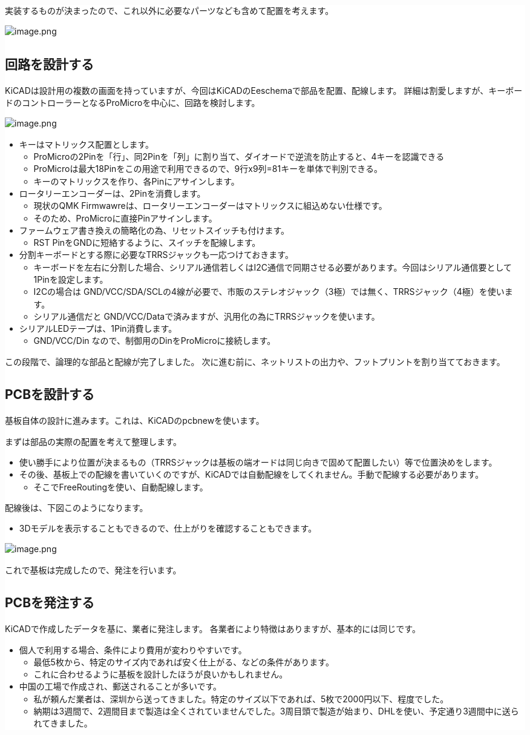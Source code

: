実装するものが決まったので、これ以外に必要なパーツなども含めて配置を考えます。

<img src="/images/2021/20211101a/image_3.png" alt="image.png" width="518" height="427" loading="lazy">

## 回路を設計する

KiCADは設計用の複数の画面を持っていますが、今回はKiCADのEeschemaで部品を配置、配線します。
詳細は割愛しますが、キーボードのコントローラーとなるProMicroを中心に、回路を検討します。

<img src="/images/2021/20211101a/image_4.png" alt="image.png" width="1085" height="455" loading="lazy">

- キーはマトリックス配置とします。
  - ProMicroの2Pinを「行」、同2Pinを「列」に割り当て、ダイオードで逆流を防止すると、4キーを認識できる
  - ProMicroは最大18Pinをこの用途で利用できるので、9行x9列=81キーを単体で判別できる。
  - キーのマトリックスを作り、各Pinにアサインします。
- ロータリーエンコーダーは、2Pinを消費します。
  - 現状のQMK Firmwawreは、ロータリーエンコーダーはマトリックスに組込めない仕様です。
  - そのため、ProMicroに直接Pinアサインします。
- ファームウェア書き換えの簡略化の為、リセットスイッチも付けます。
  - RST PinをGNDに短絡するように、スイッチを配線します。
- 分割キーボードとする際に必要なTRRSジャックも一応つけておきます。
  - キーボードを左右に分割した場合、シリアル通信若しくはI2C通信で同期させる必要があります。今回はシリアル通信要として1Pinを設定します。
  - I2Cの場合は GND/VCC/SDA/SCLの4線が必要で、市販のステレオジャック（3極）では無く、TRRSジャック（4極）を使います。
  - シリアル通信だと GND/VCC/Dataで済みますが、汎用化の為にTRRSジャックを使います。
- シリアルLEDテープは、1Pin消費します。
  - GND/VCC/Din なので、制御用のDinをProMicroに接続します。

この段階で、論理的な部品と配線が完了しました。
次に進む前に、ネットリストの出力や、フットプリントを割り当てておきます。

## PCBを設計する

基板自体の設計に進みます。これは、KiCADのpcbnewを使います。

まずは部品の実際の配置を考えて整理します。

- 使い勝手により位置が決まるもの（TRRSジャックは基板の端オードは同じ向きで固めて配置したい）等で位置決めをします。
- その後、基板上での配線を書いていくのですが、KiCADでは自動配線をしてくれません。手動で配線する必要があります。
  - そこでFreeRoutingを使い、自動配線します。

配線後は、下図このようになります。

- 3Dモデルを表示することもできるので、仕上がりを確認することもできます。

<img src="/images/2021/20211101a/image_5.png" alt="image.png" width="950" height="500" loading="lazy">

これで基板は完成したので、発注を行います。

## PCBを発注する

KiCADで作成したデータを基に、業者に発注します。
各業者により特徴はありますが、基本的には同じです。

- 個人で利用する場合、条件により費用が変わりやすいです。
  - 最低5枚から、特定のサイズ内であれば安く仕上がる、などの条件があります。
  - これに合わせるように基板を設計したほうが良いかもしれません。
- 中国の工場で作成され、郵送されることが多いです。
  - 私が頼んだ業者は、深圳から送ってきました。特定のサイズ以下であれば、5枚で2000円以下、程度でした。
  - 納期は3週間で、2週間目まで製造は全くされていませんでした。3周目頭で製造が始まり、DHLを使い、予定通り3週間中に送られてきました。
